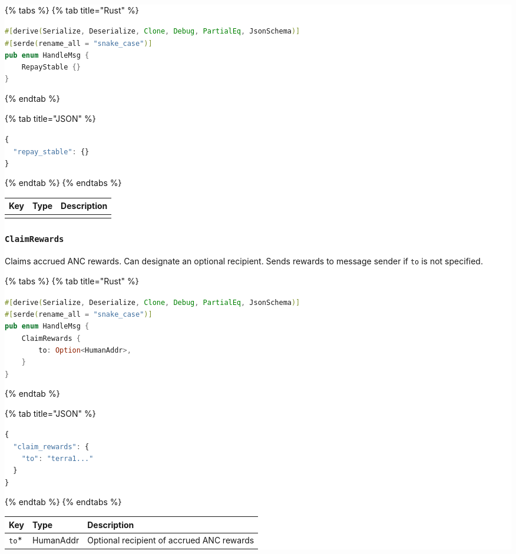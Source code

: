 {% tabs %}
{% tab title="Rust" %}
```rust
#[derive(Serialize, Deserialize, Clone, Debug, PartialEq, JsonSchema)]
#[serde(rename_all = "snake_case")]
pub enum HandleMsg {
    RepayStable {}
}
```
{% endtab %}

{% tab title="JSON" %}
```javascript
{
  "repay_stable": {}
}
```
{% endtab %}
{% endtabs %}

| Key | Type | Description |
| :--- | :--- | :--- |
|  |  |  |

### `ClaimRewards`

Claims accrued ANC rewards. Can designate an optional recipient. Sends rewards to message sender if `to` is not specified.

{% tabs %}
{% tab title="Rust" %}
```rust
#[derive(Serialize, Deserialize, Clone, Debug, PartialEq, JsonSchema)]
#[serde(rename_all = "snake_case")]
pub enum HandleMsg {
    ClaimRewards {
        to: Option<HumanAddr>, 
    }
}
```
{% endtab %}

{% tab title="JSON" %}
```javascript
{
  "claim_rewards": {
    "to": "terra1..." 
  }
}
```
{% endtab %}
{% endtabs %}

| Key | Type | Description |
| :--- | :--- | :--- |
| `to`\* | HumanAddr | Optional recipient of accrued ANC rewards |
